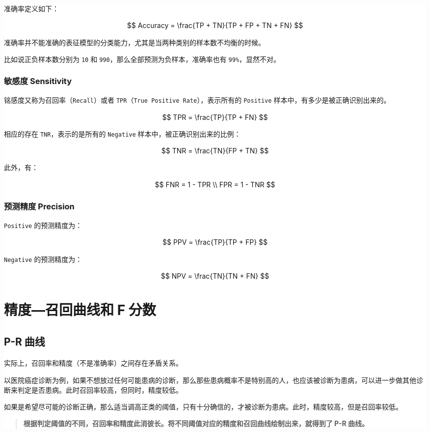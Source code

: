 准确率定义如下：

$$
Accuracy = \frac{TP + TN}{TP + FP + TN + FN}
$$

准确率并不能准确的表征模型的分类能力，尤其是当两种类别的样本数不均衡的时候。

比如说正负样本数分别为 `10` 和 `990`，那么全部预测为负样本，准确率也有 `99%`，显然不对。

### 敏感度 Sensitivity

铭感度又称为召回率（`Recall`）或者 `TPR`（`True Positive Rate`），表示所有的 `Positive` 样本中，有多少是被正确识别出来的。

$$
TPR = \frac{TP}{TP + FN}
$$

相应的存在 `TNR`，表示的是所有的 `Negative` 样本中，被正确识别出来的比例：

$$
TNR = \frac{TN}{FP + TN}
$$

此外，有：

$$
FNR = 1 - TPR \\
FPR = 1 - TNR
$$

### 预测精度 Precision

`Positive` 的预测精度为：

$$
PPV = \frac{TP}{TP + FP}
$$

`Negative` 的预测精度为：

$$
NPV = \frac{TN}{TN + FN}
$$


# 精度—召回曲线和 F 分数

## P-R 曲线

实际上，召回率和精度（不是准确率）之间存在矛盾关系。

以医院癌症诊断为例，如果不想放过任何可能患病的诊断，那么那些患病概率不是特别高的人，也应该被诊断为患病，可以进一步做其他诊断来判定是否患病。此时召回率较高，但同时，精度较低。

如果是希望尽可能的诊断正确，那么适当调高正类的阈值，只有十分确信的，才被诊断为患病。此时，精度较高，但是召回率较低。

> **根据判定阈值的不同，召回率和精度此消彼长。将不同阈值对应的精度和召回曲线绘制出来，就得到了 P-R 曲线。**
